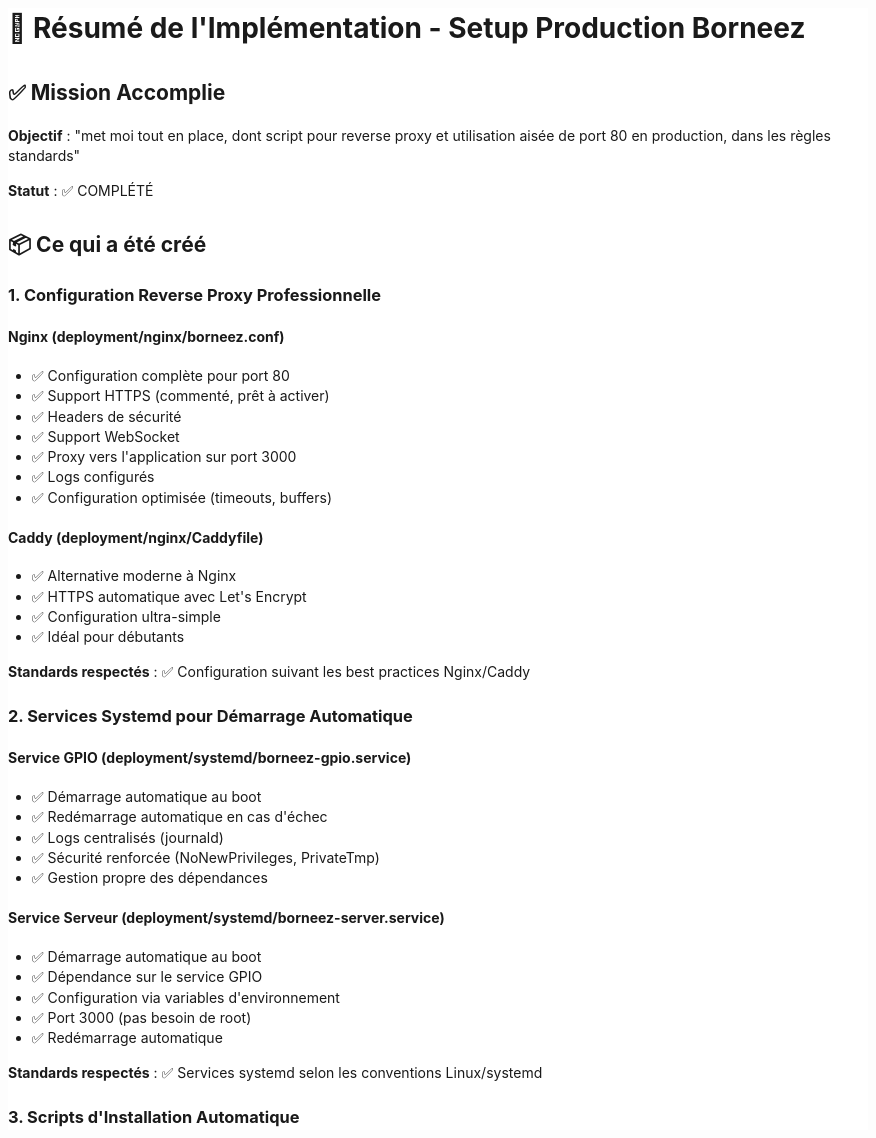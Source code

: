 # 🎉 Résumé de l'Implémentation - Setup Production Borneez

## ✅ Mission Accomplie

**Objectif** : "met moi tout en place, dont script pour reverse proxy et utilisation aisée de port 80 en production, dans les règles standards"

**Statut** : ✅ COMPLÉTÉ

## 📦 Ce qui a été créé

### 1. Configuration Reverse Proxy Professionnelle

#### Nginx (deployment/nginx/borneez.conf)
- ✅ Configuration complète pour port 80
- ✅ Support HTTPS (commenté, prêt à activer)
- ✅ Headers de sécurité
- ✅ Support WebSocket
- ✅ Proxy vers l'application sur port 3000
- ✅ Logs configurés
- ✅ Configuration optimisée (timeouts, buffers)

#### Caddy (deployment/nginx/Caddyfile)
- ✅ Alternative moderne à Nginx
- ✅ HTTPS automatique avec Let's Encrypt
- ✅ Configuration ultra-simple
- ✅ Idéal pour débutants

**Standards respectés** : ✅ Configuration suivant les best practices Nginx/Caddy

### 2. Services Systemd pour Démarrage Automatique

#### Service GPIO (deployment/systemd/borneez-gpio.service)
- ✅ Démarrage automatique au boot
- ✅ Redémarrage automatique en cas d'échec
- ✅ Logs centralisés (journald)
- ✅ Sécurité renforcée (NoNewPrivileges, PrivateTmp)
- ✅ Gestion propre des dépendances

#### Service Serveur (deployment/systemd/borneez-server.service)
- ✅ Démarrage automatique au boot
- ✅ Dépendance sur le service GPIO
- ✅ Configuration via variables d'environnement
- ✅ Port 3000 (pas besoin de root)
- ✅ Redémarrage automatique

**Standards respectés** : ✅ Services systemd selon les conventions Linux/systemd

### 3. Scripts d'Installation Automatique
